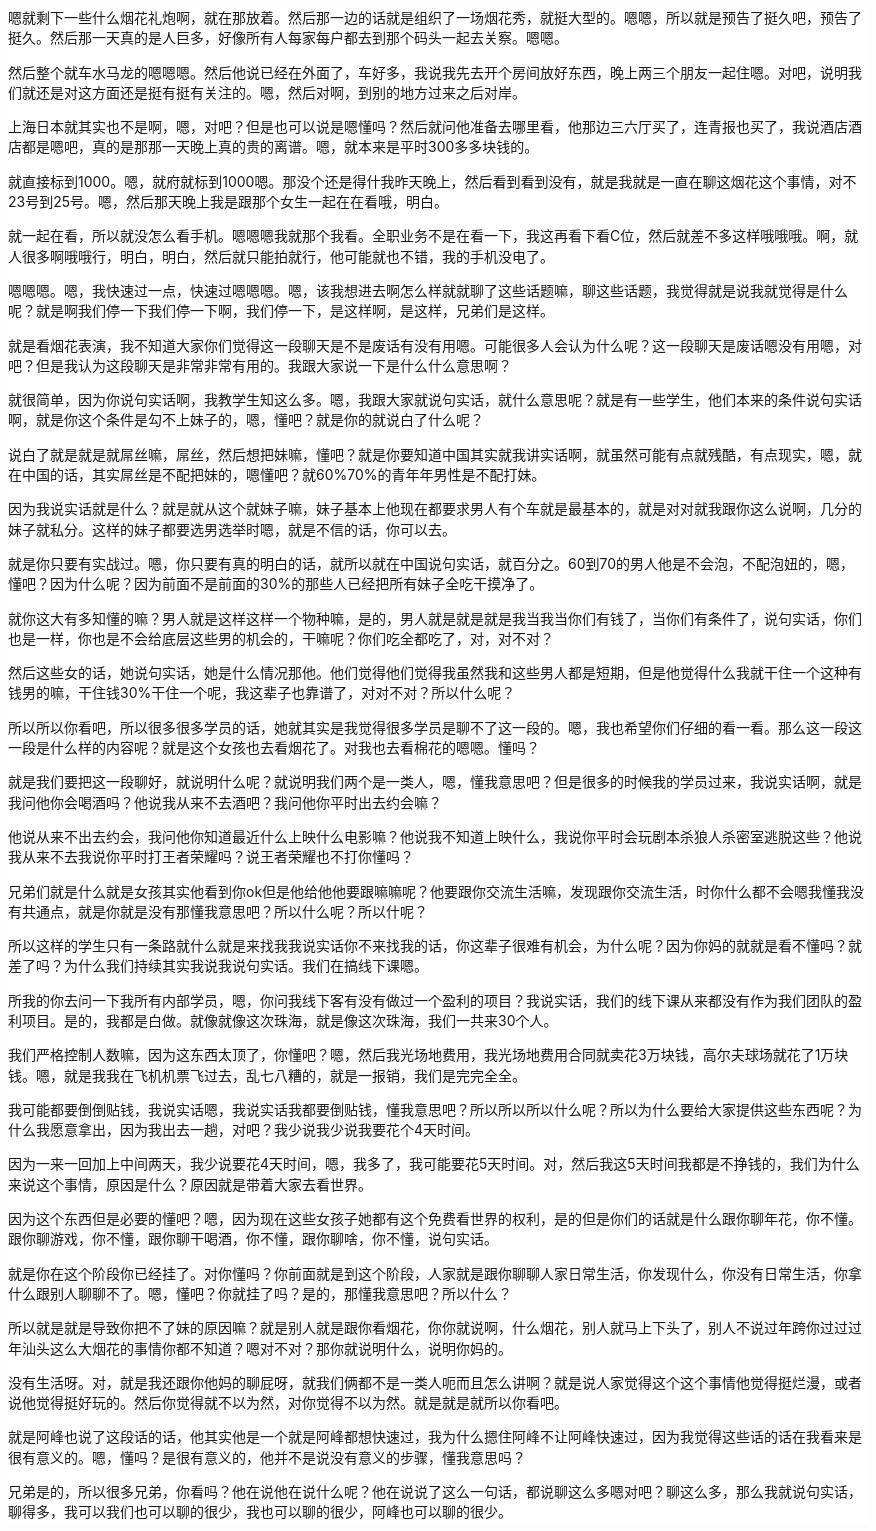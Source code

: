 嗯就剩下一些什么烟花礼炮啊，就在那放着。然后那一边的话就是组织了一场烟花秀，就挺大型的。嗯嗯，所以就是预告了挺久吧，预告了挺久。然后那一天真的是人巨多，好像所有人每家每户都去到那个码头一起去关察。嗯嗯。

然后整个就车水马龙的嗯嗯嗯。然后他说已经在外面了，车好多，我说我先去开个房间放好东西，晚上两三个朋友一起住嗯。对吧，说明我们就还是对这方面还是挺有挺有关注的。嗯，然后对啊，到别的地方过来之后对岸。

上海日本就其实也不是啊，嗯，对吧？但是也可以说是嗯懂吗？然后就问他准备去哪里看，他那边三六厅买了，连青报也买了，我说酒店酒店都是嗯吧，真的是那那一天晚上真的贵的离谱。嗯，就本来是平时300多多块钱的。

就直接标到1000。嗯，就府就标到1000嗯。那没个还是得什我昨天晚上，然后看到看到没有，就是我就是一直在聊这烟花这个事情，对不23号到25号。嗯，然后那天晚上我是跟那个女生一起在在看哦，明白。

就一起在看，所以就没怎么看手机。嗯嗯嗯我就那个我看。全职业务不是在看一下，我这再看下看C位，然后就差不多这样哦哦哦。啊，就人很多啊哦哦行，明白，明白，然后就只能拍就行，他可能就也不错，我的手机没电了。

嗯嗯嗯。嗯，我快速过一点，快速过嗯嗯嗯。嗯，该我想进去啊怎么样就就聊了这些话题嘛，聊这些话题，我觉得就是说我就觉得是什么呢？就是啊我们停一下我们停一下啊，我们停一下，是这样啊，是这样，兄弟们是这样。

就是看烟花表演，我不知道大家你们觉得这一段聊天是不是废话有没有用嗯。可能很多人会认为什么呢？这一段聊天是废话嗯没有用嗯，对吧？但是我认为这段聊天是非常非常有用的。我跟大家说一下是什么什么意思啊？

就很简单，因为你说句实话啊，我教学生知这么多。嗯，我跟大家就说句实话，就什么意思呢？就是有一些学生，他们本来的条件说句实话啊，就是你这个条件是勾不上妹子的，嗯，懂吧？就是你的就说白了什么呢？

说白了就是就是就屌丝嘛，屌丝，然后想把妹嘛，懂吧？就是你要知道中国其实就我讲实话啊，就虽然可能有点就残酷，有点现实，嗯，就在中国的话，其实屌丝是不配把妹的，嗯懂吧？就60%70%的青年年男性是不配打妹。

因为我说实话就是什么？就是就从这个就妹子嘛，妹子基本上他现在都要求男人有个车就是最基本的，就是对对就我跟你这么说啊，几分的妹子就私分。这样的妹子都要选男选举时嗯，就是不信的话，你可以去。

就是你只要有实战过。嗯，你只要有真的明白的话，就所以就在中国说句实话，就百分之。60到70的男人他是不会泡，不配泡妞的，嗯，懂吧？因为什么呢？因为前面不是前面的30%的那些人已经把所有妹子全吃干摸净了。

就你这大有多知懂的嘛？男人就是这样这样一个物种嘛，是的，男人就是就是就是我当我当你们有钱了，当你们有条件了，说句实话，你们也是一样，你也是不会给底层这些男的机会的，干嘛呢？你们吃全都吃了，对，对不对？

然后这些女的话，她说句实话，她是什么情况那他。他们觉得他们觉得我虽然我和这些男人都是短期，但是他觉得什么我就干住一个这种有钱男的嘛，干住钱30%干住一个呢，我这辈子也靠谱了，对对不对？所以什么呢？

所以所以你看吧，所以很多很多学员的话，她就其实是我觉得很多学员是聊不了这一段的。嗯，我也希望你们仔细的看一看。那么这一段这一段是什么样的内容呢？就是这个女孩也去看烟花了。对我也去看棉花的嗯嗯。懂吗？

就是我们要把这一段聊好，就说明什么呢？就说明我们两个是一类人，嗯，懂我意思吧？但是很多的时候我的学员过来，我说实话啊，就是我问他你会喝酒吗？他说我从来不去酒吧？我问他你平时出去约会嘛？

他说从来不出去约会，我问他你知道最近什么上映什么电影嘛？他说我不知道上映什么，我说你平时会玩剧本杀狼人杀密室逃脱这些？他说我从来不去我说你平时打王者荣耀吗？说王者荣耀也不打你懂吗？

兄弟们就是什么就是女孩其实他看到你ok但是他给他他要跟嘛嘛呢？他要跟你交流生活嘛，发现跟你交流生活，时你什么都不会嗯我懂我没有共通点，就是你就是没有那懂我意思吧？所以什么呢？所以什呢？

所以这样的学生只有一条路就什么就是来找我我说实话你不来找我的话，你这辈子很难有机会，为什么呢？因为你妈的就就是看不懂吗？就差了吗？为什么我们持续其实我说我说句实话。我们在搞线下课嗯。

所我的你去问一下我所有内部学员，嗯，你问我线下客有没有做过一个盈利的项目？我说实话，我们的线下课从来都没有作为我们团队的盈利项目。是的，我都是白做。就像就像这次珠海，就是像这次珠海，我们一共来30个人。

我们严格控制人数嘛，因为这东西太顶了，你懂吧？嗯，然后我光场地费用，我光场地费用合同就卖花3万块钱，高尔夫球场就花了1万块钱。嗯，就是我我在飞机机票飞过去，乱七八糟的，就是一报销，我们是完完全全。

我可能都要倒倒贴钱，我说实话嗯，我说实话我都要倒贴钱，懂我意思吧？所以所以所以什么呢？所以为什么要给大家提供这些东西呢？为什么我愿意拿出，因为我出去一趟，对吧？我少说我少说我要花个4天时间。

因为一来一回加上中间两天，我少说要花4天时间，嗯，我多了，我可能要花5天时间。对，然后我这5天时间我都是不挣钱的，我们为什么来说这个事情，原因是什么？原因就是带着大家去看世界。

因为这个东西但是必要的懂吧？嗯，因为现在这些女孩子她都有这个免费看世界的权利，是的但是你们的话就是什么跟你聊年花，你不懂。跟你聊游戏，你不懂，跟你聊干喝酒，你不懂，跟你聊啥，你不懂，说句实话。

就是你在这个阶段你已经挂了。对你懂吗？你前面就是到这个阶段，人家就是跟你聊聊人家日常生活，你发现什么，你没有日常生活，你拿什么跟别人聊聊不了。嗯，懂吧？你就挂了吗？是的，那懂我意思吧？所以什么？

所以就是就是导致你把不了妹的原因嘛？就是别人就是跟你看烟花，你你就说啊，什么烟花，别人就马上下头了，别人不说过年跨你过过过年汕头这么大烟花的事情你都不知道？嗯对不对？那你就说明什么，说明你妈的。

没有生活呀。对，就是我还跟你他妈的聊屁呀，就我们俩都不是一类人呃而且怎么讲啊？就是说人家觉得这个这个事情他觉得挺烂漫，或者说他觉得挺好玩的。然后你觉得就不以为然，对你觉得不以为然。就是就是就所以你看吧。

就是阿峰也说了这段话的话，他其实他是一个就是阿峰都想快速过，我为什么摁住阿峰不让阿峰快速过，因为我觉得这些话的话在我看来是很有意义的。嗯，懂吗？是很有意义的，他并不是说没有意义的步骤，懂我意思吗？

兄弟是的，所以很多兄弟，你看吗？他在说他在说什么呢？他在说说了这么一句话，都说聊这么多嗯对吧？聊这么多，那么我就说句实话，聊得多，我可以我们也可以聊的很少，我也可以聊的很少，阿峰也可以聊的很少。
